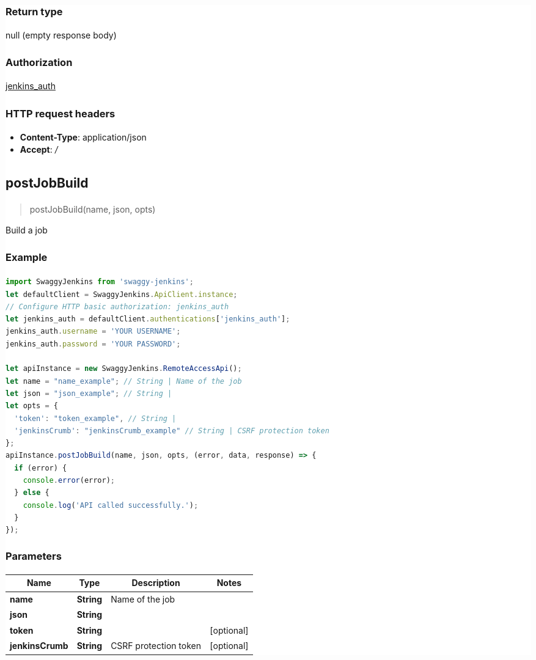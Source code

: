 ### Return type

null (empty response body)

### Authorization

[jenkins_auth](../README.md#jenkins_auth)

### HTTP request headers

- **Content-Type**: application/json
- **Accept**: */*


## postJobBuild

> postJobBuild(name, json, opts)



Build a job

### Example

```javascript
import SwaggyJenkins from 'swaggy-jenkins';
let defaultClient = SwaggyJenkins.ApiClient.instance;
// Configure HTTP basic authorization: jenkins_auth
let jenkins_auth = defaultClient.authentications['jenkins_auth'];
jenkins_auth.username = 'YOUR USERNAME';
jenkins_auth.password = 'YOUR PASSWORD';

let apiInstance = new SwaggyJenkins.RemoteAccessApi();
let name = "name_example"; // String | Name of the job
let json = "json_example"; // String | 
let opts = {
  'token': "token_example", // String | 
  'jenkinsCrumb': "jenkinsCrumb_example" // String | CSRF protection token
};
apiInstance.postJobBuild(name, json, opts, (error, data, response) => {
  if (error) {
    console.error(error);
  } else {
    console.log('API called successfully.');
  }
});
```

### Parameters


Name | Type | Description  | Notes
------------- | ------------- | ------------- | -------------
 **name** | **String**| Name of the job | 
 **json** | **String**|  | 
 **token** | **String**|  | [optional] 
 **jenkinsCrumb** | **String**| CSRF protection token | [optional] 
